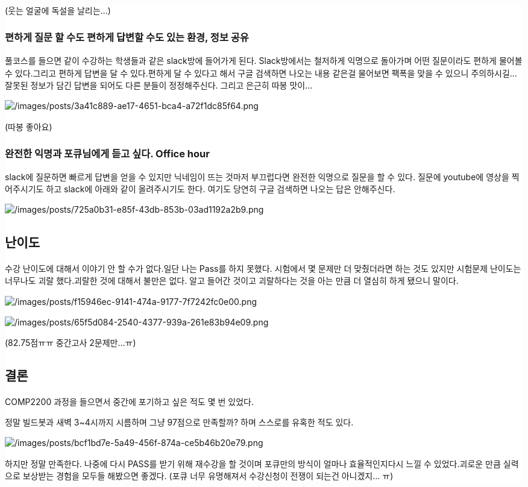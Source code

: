 (웃는 얼굴에 독설을 날리는…)

### **편하게 질문 할 수도 편하게 답변할 수도 있는 환경, 정보 공유**

풀코스를 들으면 같이 수강하는 학생들과 같은 slack방에 들어가게 된다. Slack방에서는 철저하게 익명으로 돌아가며 어떤 질문이라도 편하게 물어볼 수 있다.그리고 편하게 답변을 달 수 있다.편하게 달 수 있다고 해서 구글 검색하면 나오는 내용 같은걸 물어보면 팩폭을 맞을 수 있으니 주의하시길… 잘못된 정보가 담긴 답변을 되어도 다른 분들이 정정해주신다. 그리고 은근히 따봉 맛이…

![/images/posts/3a41c889-ae17-4651-bca4-a72f1dc85f64.png](/images/posts/3a41c889-ae17-4651-bca4-a72f1dc85f64.png)

(따봉 좋아요)

### **완전한 익명과 포큐님에게 듣고 싶다. Office hour**

slack에 질문하면 빠르게 답변을 얻을 수 있지만 닉네임이 뜨는 것마저 부끄럽다면 완전한 익명으로 질문을 할 수 있다. 질문에 youtube에 영상을 찍어주시기도 하고 slack에 아래와 같이 올려주시기도 한다. 여기도 당연히 구글 검색하면 나오는 답은 안해주신다.

![/images/posts/725a0b31-e85f-43db-853b-03ad1192a2b9.png](/images/posts/725a0b31-e85f-43db-853b-03ad1192a2b9.png)

## **난이도**

수강 난이도에 대해서 이야기 안 할 수가 없다.일단 나는 Pass를 하지 못했다. 시험에서 몇 문제만 더 맞췄더라면 하는 것도 있지만 시험문제 난이도는 너무나도 괴랄 했다.괴랄한 것에 대해서 불만은 없다. 알고 들어간 것이고 괴랄하다는 것을 아는 만큼 더 열심히 하게 됐으니 말이다.

![/images/posts/f15946ec-9141-474a-9177-7f7242fc0e00.png](/images/posts/f15946ec-9141-474a-9177-7f7242fc0e00.png)

![/images/posts/65f5d084-2540-4377-939a-261e83b94e09.png](/images/posts/65f5d084-2540-4377-939a-261e83b94e09.png)

(82.75점ㅠㅠ 중간고사 2문제만…ㅠ)

## **결론**

COMP2200 과정을 들으면서 중간에 포기하고 싶은 적도 몇 번 있었다.

정말 빌드봇과 새벽 3~4시까지 시름하며 그냥 97점으로 만족할까? 하며 스스로를 유혹한 적도 있다.

![/images/posts/bcf1bd7e-5a49-456f-874a-ce5b46b20e79.png](/images/posts/bcf1bd7e-5a49-456f-874a-ce5b46b20e79.png)

하지만 정말 만족한다. 나중에 다시 PASS를 받기 위해 재수강을 할 것이며 포큐만의 방식이 얼마나 효율적인지다시 느낄 수 있었다.괴로운 만큼 실력으로 보상받는 경험을 모두들 해봤으면 좋겠다. 
(포큐 너무 유명해져서 수강신청이 전쟁이 되는건 아니겠지… ㅠ)